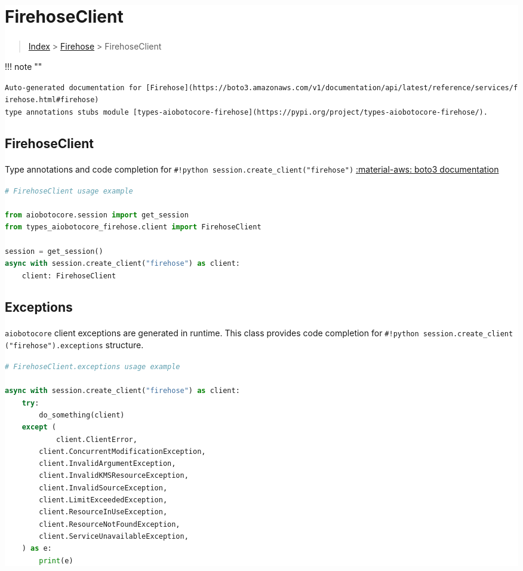 # FirehoseClient

> [Index](../README.md) > [Firehose](./README.md) > FirehoseClient

!!! note ""

    Auto-generated documentation for [Firehose](https://boto3.amazonaws.com/v1/documentation/api/latest/reference/services/firehose.html#firehose)
    type annotations stubs module [types-aiobotocore-firehose](https://pypi.org/project/types-aiobotocore-firehose/).

## FirehoseClient

Type annotations and code completion for `#!python session.create_client("firehose")`
[:material-aws: boto3 documentation](https://boto3.amazonaws.com/v1/documentation/api/latest/reference/services/firehose.html#Firehose.Client)

```python
# FirehoseClient usage example

from aiobotocore.session import get_session
from types_aiobotocore_firehose.client import FirehoseClient

session = get_session()
async with session.create_client("firehose") as client:
    client: FirehoseClient
```

## Exceptions


`aiobotocore` client exceptions are generated in runtime.
This class provides code completion for `#!python session.create_client("firehose").exceptions` structure.

```python
# FirehoseClient.exceptions usage example

async with session.create_client("firehose") as client:
    try:
        do_something(client)
    except (
            client.ClientError,
        client.ConcurrentModificationException,
        client.InvalidArgumentException,
        client.InvalidKMSResourceException,
        client.InvalidSourceException,
        client.LimitExceededException,
        client.ResourceInUseException,
        client.ResourceNotFoundException,
        client.ServiceUnavailableException,
    ) as e:
        print(e)
```
